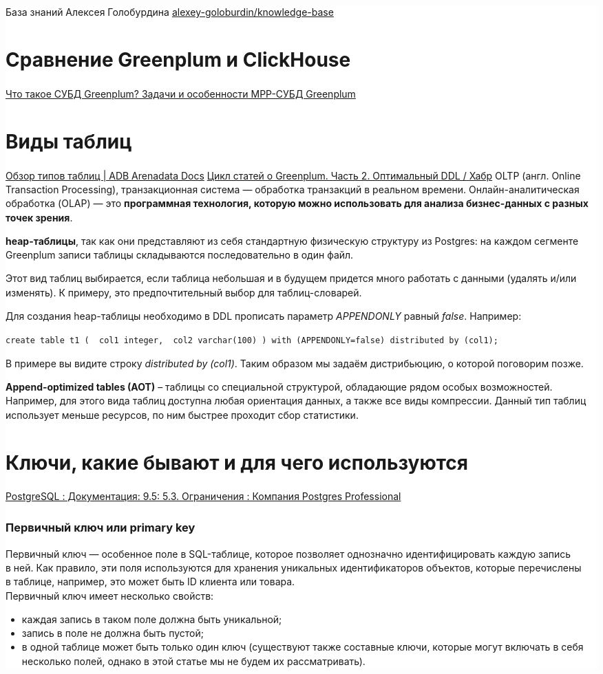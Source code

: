 База знаний Алексея Голобурдина [alexey-goloburdin/knowledge-base](https://github.com/alexey-goloburdin/knowledge-base/tree/main)
# Сравнение Greenplum и ClickHouse
[Что такое СУБД Greenplum? Задачи и особенности MPP-СУБД Greenplum](https://www.qlever.ru/press/dwh-greenplum)
# Виды таблиц
[Обзор типов таблиц | ADB Arenadata Docs](https://docs.arenadata.io/ru/ADB/current/concept/data-model/tables/table-types.html)
[Цикл статей о Greenplum. Часть 2. Оптимальный DDL / Хабр](https://habr.com/ru/companies/axenix/articles/832126/)
OLTP (англ. Online Transaction Processing), транзакционная система — обработка транзакций в реальном времени.
Онлайн-аналитическая обработка (OLAP) — это **программная технология, которую можно использовать для анализа бизнес-данных с разных точек зрения**.

**heap-таблицы**, так как они представляют из себя стандартную физическую структуру из Postgres: на каждом сегменте Greenplum записи таблицы складываются последовательно в один файл.

Этот вид таблиц выбирается, если таблица небольшая и в будущем придется много работать с данными (удалять и/или изменять). К примеру, это предпочтительный выбор для таблиц-словарей.

Для создания heap-таблицы необходимо в DDL прописать параметр _APPENDONLY_ равный _false_. Например:

```
сreate table t1 (  col1 integer,  col2 varchar(100) ) with (APPENDONLY=false) distributed by (col1);
```

В примере вы видите строку _distributed by (col1)_. Таким образом мы задаём дистрибьюцию, о которой поговорим позже.

**Append-optimized tables (AOT)** – таблицы со специальной структурой, обладающие рядом особых возможностей. Например, для этого вида таблиц доступна любая ориентация данных, а также все виды компрессии. Данный тип таблиц использует меньше ресурсов, по ним быстрее проходит сбор статистики.


# Ключи, какие бывают и для чего используются
[PostgreSQL : Документация: 9.5: 5.3. Ограничения : Компания Postgres Professional](https://postgrespro.ru/docs/postgresql/9.5/ddl-constraints)
### Первичный ключ или primary key

Первичный ключ — особенное поле в SQL-таблице, которое позволяет однозначно идентифицировать каждую запись в ней. Как правило, эти поля используются для хранения уникальных идентификаторов объектов, которые перечислены в таблице, например, это может быть ID клиента или товара.  
Первичный ключ имеет несколько свойств:

- каждая запись в таком поле должна быть уникальной;
- запись в поле не должна быть пустой;
- в одной таблице может быть только один ключ (существуют также составные ключи, которые могут включать в себя несколько полей, однако в этой статье мы не будем их рассматривать).
